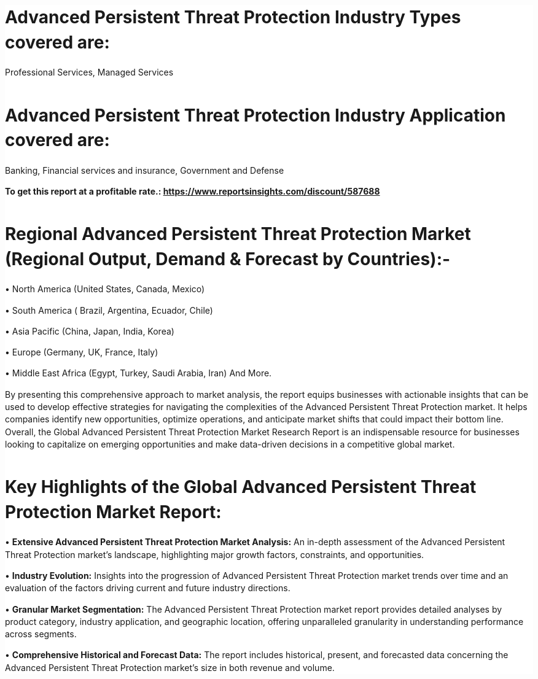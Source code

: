 # <strong>Advanced Persistent Threat Protection Industry Types covered are:</strong>

Professional Services, Managed Services

# <strong>Advanced Persistent Threat Protection Industry Application covered are:</strong>

Banking, Financial services and insurance, Government and Defense

<strong>To get this report at a profitable rate.: <a href=https://www.reportsinsights.com/discount/587688>https://www.reportsinsights.com/discount/587688</a></strong></font>

# <strong>Regional Advanced Persistent Threat Protection Market (Regional Output, Demand &amp; Forecast by Countries):-</strong>

• North America (United States, Canada, Mexico)

• South America ( Brazil, Argentina, Ecuador, Chile)

• Asia Pacific (China, Japan, India, Korea)

• Europe (Germany, UK, France, Italy)

• Middle East Africa (Egypt, Turkey, Saudi Arabia, Iran) And More.

By presenting this comprehensive approach to market analysis, the report equips businesses with actionable insights that can be used to develop effective strategies for navigating the complexities of the Advanced Persistent Threat Protection market. It helps companies identify new opportunities, optimize operations, and anticipate market shifts that could impact their bottom line. Overall, the Global Advanced Persistent Threat Protection Market Research Report is an indispensable resource for businesses looking to capitalize on emerging opportunities and make data-driven decisions in a competitive global market.

# <strong>Key Highlights of the Global Advanced Persistent Threat Protection Market Report:</strong>

• <strong>Extensive Advanced Persistent Threat Protection Market Analysis:</strong> An in-depth assessment of the Advanced Persistent Threat Protection market’s landscape, highlighting major growth factors, constraints, and opportunities.

• <strong>Industry Evolution:</strong> Insights into the progression of Advanced Persistent Threat Protection market trends over time and an evaluation of the factors driving current and future industry directions.

• <strong>Granular Market Segmentation:</strong> The Advanced Persistent Threat Protection market report provides detailed analyses by product category, industry application, and geographic location, offering unparalleled granularity in understanding performance across segments.

• <strong>Comprehensive Historical and Forecast Data:</strong> The report includes historical, present, and forecasted data concerning the Advanced Persistent Threat Protection market’s size in both revenue and volume.
